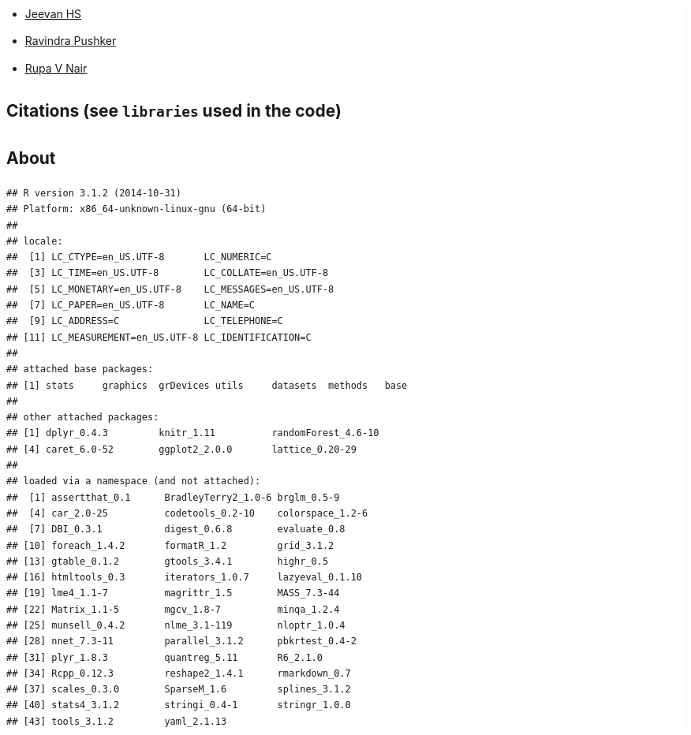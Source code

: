 * [Jeevan HS](http://mysites.monsanto.com/Person.aspx?accountname=ASIA%2DPACIFIC%5CJHS)

* [Ravindra Pushker](http://mysites.monsanto.com/Person.aspx?accountname=ASIA%2DPACIFIC%5CRPUSH1)

* [Rupa V Nair](http://mysites.monsanto.com/Person.aspx?accountname=ASIA%2DPACIFIC%5CRNAIR1)
</h3></b>

## Citations (see `libraries` used in the code)


## About


```
## R version 3.1.2 (2014-10-31)
## Platform: x86_64-unknown-linux-gnu (64-bit)
## 
## locale:
##  [1] LC_CTYPE=en_US.UTF-8       LC_NUMERIC=C              
##  [3] LC_TIME=en_US.UTF-8        LC_COLLATE=en_US.UTF-8    
##  [5] LC_MONETARY=en_US.UTF-8    LC_MESSAGES=en_US.UTF-8   
##  [7] LC_PAPER=en_US.UTF-8       LC_NAME=C                 
##  [9] LC_ADDRESS=C               LC_TELEPHONE=C            
## [11] LC_MEASUREMENT=en_US.UTF-8 LC_IDENTIFICATION=C       
## 
## attached base packages:
## [1] stats     graphics  grDevices utils     datasets  methods   base     
## 
## other attached packages:
## [1] dplyr_0.4.3         knitr_1.11          randomForest_4.6-10
## [4] caret_6.0-52        ggplot2_2.0.0       lattice_0.20-29    
## 
## loaded via a namespace (and not attached):
##  [1] assertthat_0.1      BradleyTerry2_1.0-6 brglm_0.5-9        
##  [4] car_2.0-25          codetools_0.2-10    colorspace_1.2-6   
##  [7] DBI_0.3.1           digest_0.6.8        evaluate_0.8       
## [10] foreach_1.4.2       formatR_1.2         grid_3.1.2         
## [13] gtable_0.1.2        gtools_3.4.1        highr_0.5          
## [16] htmltools_0.3       iterators_1.0.7     lazyeval_0.1.10    
## [19] lme4_1.1-7          magrittr_1.5        MASS_7.3-44        
## [22] Matrix_1.1-5        mgcv_1.8-7          minqa_1.2.4        
## [25] munsell_0.4.2       nlme_3.1-119        nloptr_1.0.4       
## [28] nnet_7.3-11         parallel_3.1.2      pbkrtest_0.4-2     
## [31] plyr_1.8.3          quantreg_5.11       R6_2.1.0           
## [34] Rcpp_0.12.3         reshape2_1.4.1      rmarkdown_0.7      
## [37] scales_0.3.0        SparseM_1.6         splines_3.1.2      
## [40] stats4_3.1.2        stringi_0.4-1       stringr_1.0.0      
## [43] tools_3.1.2         yaml_2.1.13
```


